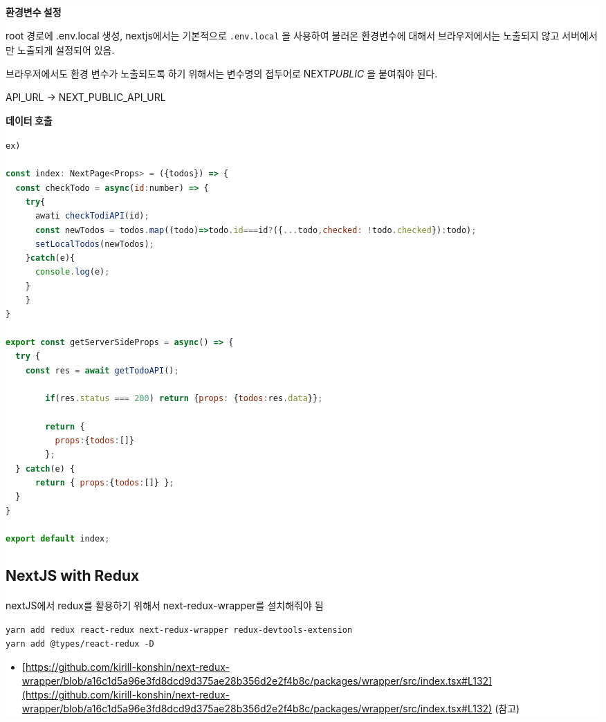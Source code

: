 **환경변수 설정**

root 경로에 .env.local 생성, nextjs에서는 기본적으로 `.env.local` 을 사용하여 불러온 환경변수에 대해서 브라우저에서는 노출되지 않고 서버에서만 노출되게 설정되어 있음.

브라우저에서도 환경 변수가 노출되도록 하기 위해서는 변수명의 접두어로 NEXT*PUBLIC* 을 붙여줘야 된다.

API_URL → NEXT_PUBLIC_API_URL

**데이터 호출**

```jsx
ex)

const index: NextPage<Props> = ({todos}) => {
  const checkTodo = async(id:number) => {
    try{
      awati checkTodiAPI(id);
      const newTodos = todos.map((todo)=>todo.id===id?({...todo,checked: !todo.checked}):todo);
      setLocalTodos(newTodos);
    }catch(e){
      console.log(e);
    }
	}
}

export const getServerSideProps = async() => {
  try {
    const res = await getTodoAPI();

		if(res.status === 200) return {props: {todos:res.data}};

		return {
		  props:{todos:[]}
		};
  } catch(e) {
	  return { props:{todos:[]} };
  }
}

export default index;

```

## NextJS with Redux

nextJS에서 redux를 활용하기 위해서 next-redux-wrapper를 설치해줘야 됨

```
yarn add redux react-redux next-redux-wrapper redux-devtools-extension
yarn add @types/react-redux -D
```

- [https://github.com/kirill-konshin/next-redux-wrapper/blob/a16c1d5a96e3fd8dcd9d375ae28b356d2e2f4b8c/packages/wrapper/src/index.tsx#L132](https://github.com/kirill-konshin/next-redux-wrapper/blob/a16c1d5a96e3fd8dcd9d375ae28b356d2e2f4b8c/packages/wrapper/src/index.tsx#L132) (참고)
